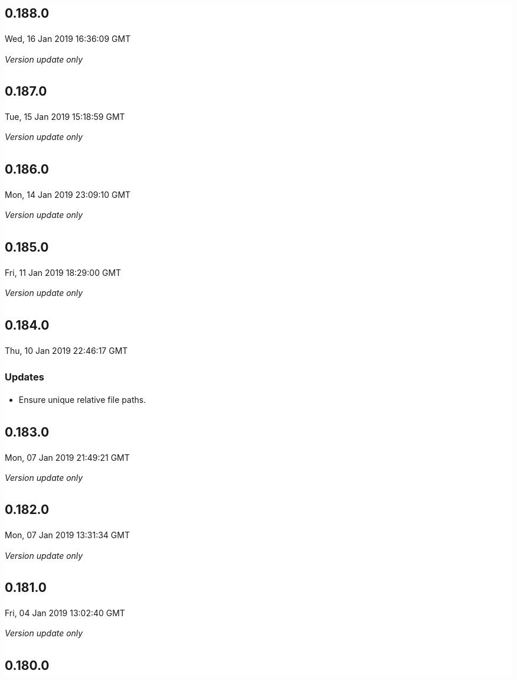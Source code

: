 ## 0.188.0

Wed, 16 Jan 2019 16:36:09 GMT

_Version update only_

## 0.187.0

Tue, 15 Jan 2019 15:18:59 GMT

_Version update only_

## 0.186.0

Mon, 14 Jan 2019 23:09:10 GMT

_Version update only_

## 0.185.0

Fri, 11 Jan 2019 18:29:00 GMT

_Version update only_

## 0.184.0

Thu, 10 Jan 2019 22:46:17 GMT

### Updates

- Ensure unique relative file paths.

## 0.183.0

Mon, 07 Jan 2019 21:49:21 GMT

_Version update only_

## 0.182.0

Mon, 07 Jan 2019 13:31:34 GMT

_Version update only_

## 0.181.0

Fri, 04 Jan 2019 13:02:40 GMT

_Version update only_

## 0.180.0

